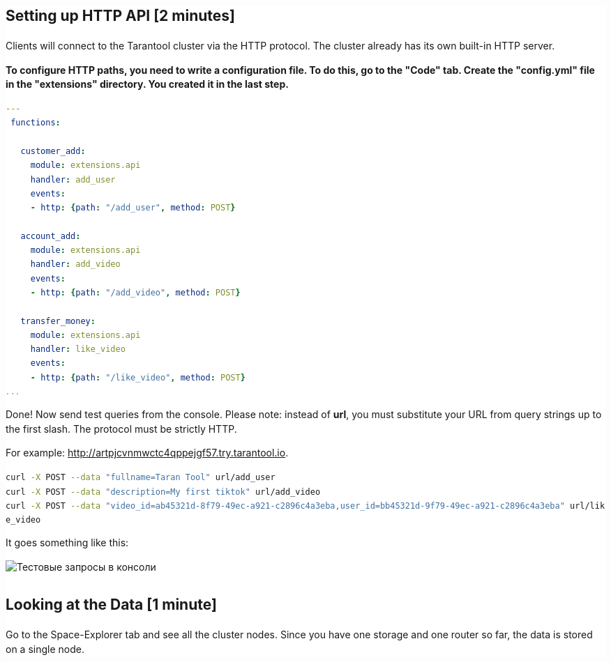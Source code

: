 ## Setting up HTTP API [2 minutes]

Clients will connect to the Tarantool cluster via the HTTP protocol. The cluster already has its own built-in HTTP server.

**To configure HTTP paths, you need to write a configuration file. To do this, go to the "Code" tab. Create
the "config.yml" file in the "extensions" directory. You created it in the last step.**

```yaml
---
 functions:

   customer_add:
     module: extensions.api
     handler: add_user
     events:
     - http: {path: "/add_user", method: POST}

   account_add:
     module: extensions.api
     handler: add_video
     events:
     - http: {path: "/add_video", method: POST}

   transfer_money:
     module: extensions.api
     handler: like_video
     events:
     - http: {path: "/like_video", method: POST}
...
```

Done! Now send test queries from the console.
Please note: instead of **url**, you must substitute your URL from
query strings up to the first slash. The protocol must be strictly HTTP.

For example: http://artpjcvnmwctc4qppejgf57.try.tarantool.io.

```bash
curl -X POST --data "fullname=Taran Tool" url/add_user
curl -X POST --data "description=My first tiktok" url/add_video
curl -X POST --data "video_id=ab45321d-8f79-49ec-a921-c2896c4a3eba,user_id=bb45321d-9f79-49ec-a921-c2896c4a3eba" url/like_video
```

It goes something like this:

![Тестовые запросы в консоли](images/console.png)

## Looking at the Data [1 minute]

Go to the Space-Explorer tab and see all the cluster nodes. Since you have one storage and one router so far, the data is stored on a single node.
